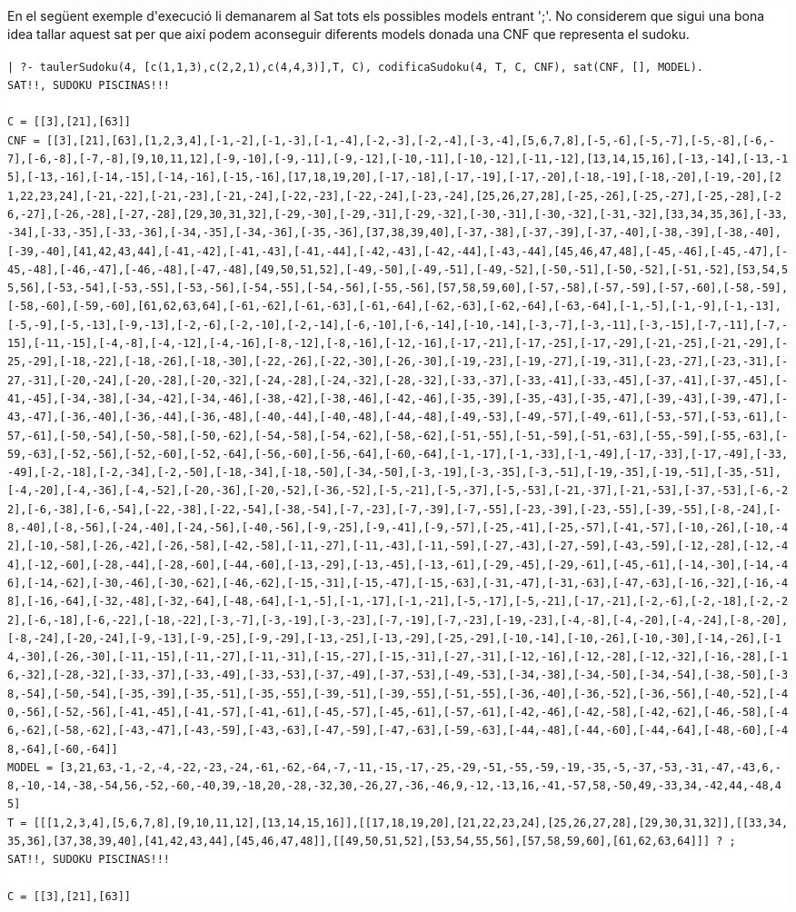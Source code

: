 En el següent exemple d'execució li demanarem al Sat tots els possibles models entrant ';'. No considerem que sigui una bona idea tallar aquest sat per que així podem aconseguir diferents models donada una CNF que representa el sudoku.

```
| ?- taulerSudoku(4, [c(1,1,3),c(2,2,1),c(4,4,3)],T, C), codificaSudoku(4, T, C, CNF), sat(CNF, [], MODEL).
SAT!!, SUDOKU PISCINAS!!!

C = [[3],[21],[63]]
CNF = [[3],[21],[63],[1,2,3,4],[-1,-2],[-1,-3],[-1,-4],[-2,-3],[-2,-4],[-3,-4],[5,6,7,8],[-5,-6],[-5,-7],[-5,-8],[-6,-7],[-6,-8],[-7,-8],[9,10,11,12],[-9,-10],[-9,-11],[-9,-12],[-10,-11],[-10,-12],[-11,-12],[13,14,15,16],[-13,-14],[-13,-15],[-13,-16],[-14,-15],[-14,-16],[-15,-16],[17,18,19,20],[-17,-18],[-17,-19],[-17,-20],[-18,-19],[-18,-20],[-19,-20],[21,22,23,24],[-21,-22],[-21,-23],[-21,-24],[-22,-23],[-22,-24],[-23,-24],[25,26,27,28],[-25,-26],[-25,-27],[-25,-28],[-26,-27],[-26,-28],[-27,-28],[29,30,31,32],[-29,-30],[-29,-31],[-29,-32],[-30,-31],[-30,-32],[-31,-32],[33,34,35,36],[-33,-34],[-33,-35],[-33,-36],[-34,-35],[-34,-36],[-35,-36],[37,38,39,40],[-37,-38],[-37,-39],[-37,-40],[-38,-39],[-38,-40],[-39,-40],[41,42,43,44],[-41,-42],[-41,-43],[-41,-44],[-42,-43],[-42,-44],[-43,-44],[45,46,47,48],[-45,-46],[-45,-47],[-45,-48],[-46,-47],[-46,-48],[-47,-48],[49,50,51,52],[-49,-50],[-49,-51],[-49,-52],[-50,-51],[-50,-52],[-51,-52],[53,54,55,56],[-53,-54],[-53,-55],[-53,-56],[-54,-55],[-54,-56],[-55,-56],[57,58,59,60],[-57,-58],[-57,-59],[-57,-60],[-58,-59],[-58,-60],[-59,-60],[61,62,63,64],[-61,-62],[-61,-63],[-61,-64],[-62,-63],[-62,-64],[-63,-64],[-1,-5],[-1,-9],[-1,-13],[-5,-9],[-5,-13],[-9,-13],[-2,-6],[-2,-10],[-2,-14],[-6,-10],[-6,-14],[-10,-14],[-3,-7],[-3,-11],[-3,-15],[-7,-11],[-7,-15],[-11,-15],[-4,-8],[-4,-12],[-4,-16],[-8,-12],[-8,-16],[-12,-16],[-17,-21],[-17,-25],[-17,-29],[-21,-25],[-21,-29],[-25,-29],[-18,-22],[-18,-26],[-18,-30],[-22,-26],[-22,-30],[-26,-30],[-19,-23],[-19,-27],[-19,-31],[-23,-27],[-23,-31],[-27,-31],[-20,-24],[-20,-28],[-20,-32],[-24,-28],[-24,-32],[-28,-32],[-33,-37],[-33,-41],[-33,-45],[-37,-41],[-37,-45],[-41,-45],[-34,-38],[-34,-42],[-34,-46],[-38,-42],[-38,-46],[-42,-46],[-35,-39],[-35,-43],[-35,-47],[-39,-43],[-39,-47],[-43,-47],[-36,-40],[-36,-44],[-36,-48],[-40,-44],[-40,-48],[-44,-48],[-49,-53],[-49,-57],[-49,-61],[-53,-57],[-53,-61],[-57,-61],[-50,-54],[-50,-58],[-50,-62],[-54,-58],[-54,-62],[-58,-62],[-51,-55],[-51,-59],[-51,-63],[-55,-59],[-55,-63],[-59,-63],[-52,-56],[-52,-60],[-52,-64],[-56,-60],[-56,-64],[-60,-64],[-1,-17],[-1,-33],[-1,-49],[-17,-33],[-17,-49],[-33,-49],[-2,-18],[-2,-34],[-2,-50],[-18,-34],[-18,-50],[-34,-50],[-3,-19],[-3,-35],[-3,-51],[-19,-35],[-19,-51],[-35,-51],[-4,-20],[-4,-36],[-4,-52],[-20,-36],[-20,-52],[-36,-52],[-5,-21],[-5,-37],[-5,-53],[-21,-37],[-21,-53],[-37,-53],[-6,-22],[-6,-38],[-6,-54],[-22,-38],[-22,-54],[-38,-54],[-7,-23],[-7,-39],[-7,-55],[-23,-39],[-23,-55],[-39,-55],[-8,-24],[-8,-40],[-8,-56],[-24,-40],[-24,-56],[-40,-56],[-9,-25],[-9,-41],[-9,-57],[-25,-41],[-25,-57],[-41,-57],[-10,-26],[-10,-42],[-10,-58],[-26,-42],[-26,-58],[-42,-58],[-11,-27],[-11,-43],[-11,-59],[-27,-43],[-27,-59],[-43,-59],[-12,-28],[-12,-44],[-12,-60],[-28,-44],[-28,-60],[-44,-60],[-13,-29],[-13,-45],[-13,-61],[-29,-45],[-29,-61],[-45,-61],[-14,-30],[-14,-46],[-14,-62],[-30,-46],[-30,-62],[-46,-62],[-15,-31],[-15,-47],[-15,-63],[-31,-47],[-31,-63],[-47,-63],[-16,-32],[-16,-48],[-16,-64],[-32,-48],[-32,-64],[-48,-64],[-1,-5],[-1,-17],[-1,-21],[-5,-17],[-5,-21],[-17,-21],[-2,-6],[-2,-18],[-2,-22],[-6,-18],[-6,-22],[-18,-22],[-3,-7],[-3,-19],[-3,-23],[-7,-19],[-7,-23],[-19,-23],[-4,-8],[-4,-20],[-4,-24],[-8,-20],[-8,-24],[-20,-24],[-9,-13],[-9,-25],[-9,-29],[-13,-25],[-13,-29],[-25,-29],[-10,-14],[-10,-26],[-10,-30],[-14,-26],[-14,-30],[-26,-30],[-11,-15],[-11,-27],[-11,-31],[-15,-27],[-15,-31],[-27,-31],[-12,-16],[-12,-28],[-12,-32],[-16,-28],[-16,-32],[-28,-32],[-33,-37],[-33,-49],[-33,-53],[-37,-49],[-37,-53],[-49,-53],[-34,-38],[-34,-50],[-34,-54],[-38,-50],[-38,-54],[-50,-54],[-35,-39],[-35,-51],[-35,-55],[-39,-51],[-39,-55],[-51,-55],[-36,-40],[-36,-52],[-36,-56],[-40,-52],[-40,-56],[-52,-56],[-41,-45],[-41,-57],[-41,-61],[-45,-57],[-45,-61],[-57,-61],[-42,-46],[-42,-58],[-42,-62],[-46,-58],[-46,-62],[-58,-62],[-43,-47],[-43,-59],[-43,-63],[-47,-59],[-47,-63],[-59,-63],[-44,-48],[-44,-60],[-44,-64],[-48,-60],[-48,-64],[-60,-64]]
MODEL = [3,21,63,-1,-2,-4,-22,-23,-24,-61,-62,-64,-7,-11,-15,-17,-25,-29,-51,-55,-59,-19,-35,-5,-37,-53,-31,-47,-43,6,-8,-10,-14,-38,-54,56,-52,-60,-40,39,-18,20,-28,-32,30,-26,27,-36,-46,9,-12,-13,16,-41,-57,58,-50,49,-33,34,-42,44,-48,45]
T = [[[1,2,3,4],[5,6,7,8],[9,10,11,12],[13,14,15,16]],[[17,18,19,20],[21,22,23,24],[25,26,27,28],[29,30,31,32]],[[33,34,35,36],[37,38,39,40],[41,42,43,44],[45,46,47,48]],[[49,50,51,52],[53,54,55,56],[57,58,59,60],[61,62,63,64]]] ? ;
SAT!!, SUDOKU PISCINAS!!!

C = [[3],[21],[63]]
```